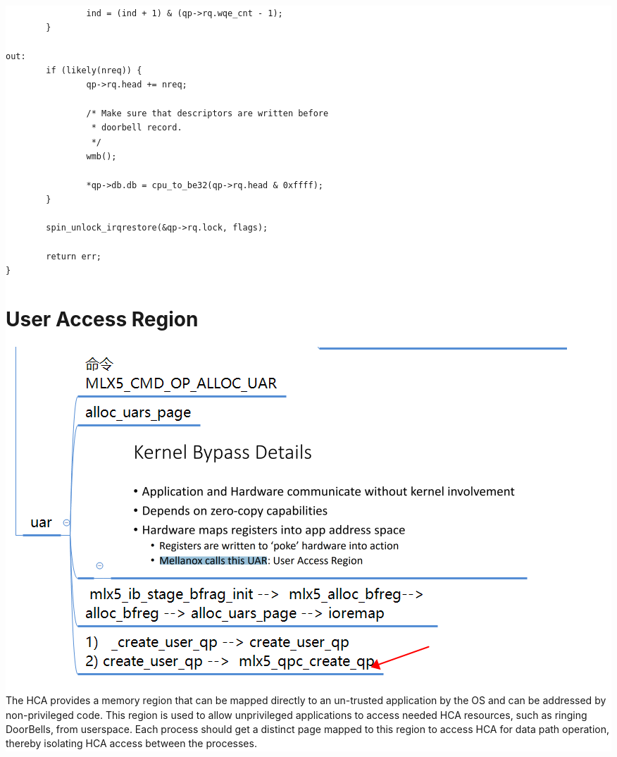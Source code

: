 ```
                ind = (ind + 1) & (qp->rq.wqe_cnt - 1);
        }

out:
        if (likely(nreq)) {
                qp->rq.head += nreq;

                /* Make sure that descriptors are written before
                 * doorbell record.
                 */
                wmb();

                *qp->db.db = cpu_to_be32(qp->rq.head & 0xffff);
        }

        spin_unlock_irqrestore(&qp->rq.lock, flags);

        return err;
}
```
#  User Access Region

![image](../pic/uar4.png) 

The HCA provides a memory region that can be mapped directly to an un-trusted application by
the OS and can be addressed by non-privileged code. This region is used to allow unprivileged
applications to access needed HCA resources, such as ringing DoorBells, from userspace. Each
process should get a distinct page mapped to this region to access HCA for data path operation,
thereby isolating HCA access between the processes.
